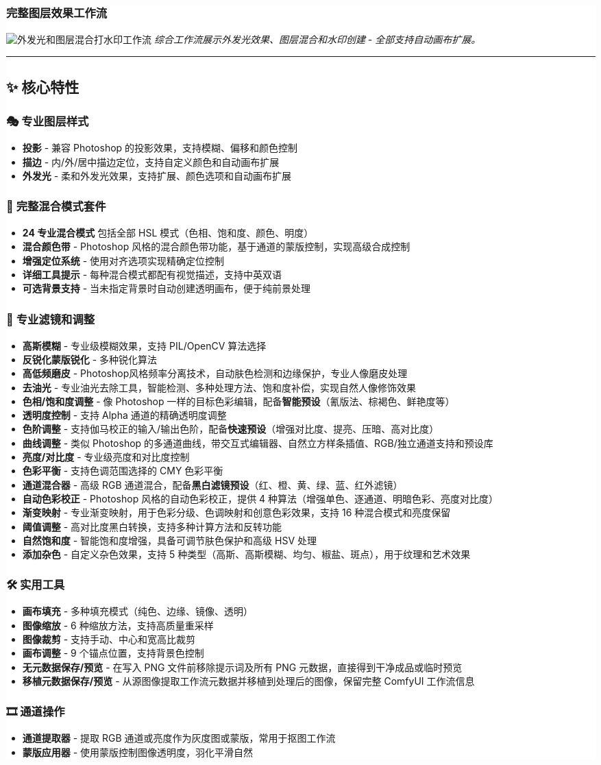 ### 完整图层效果工作流
![外发光和图层混合打水印工作流](doc/images/outer_glow_blend_watermark_workflow.png)
*综合工作流展示外发光效果、图层混合和水印创建 - 全部支持自动画布扩展。*

---

## ✨ 核心特性

### 🎭 **专业图层样式**
- **投影** - 兼容 Photoshop 的投影效果，支持模糊、偏移和颜色控制
- **描边** - 内/外/居中描边定位，支持自定义颜色和自动画布扩展
- **外发光** - 柔和外发光效果，支持扩展、颜色选项和自动画布扩展

### 🎨 **完整混合模式套件**
- **24 专业混合模式** 包括全部 HSL 模式（色相、饱和度、颜色、明度）
- **混合颜色带** - Photoshop 风格的混合颜色带功能，基于通道的蒙版控制，实现高级合成控制
- **增强定位系统** - 使用对齐选项实现精确定位控制
- **详细工具提示** - 每种混合模式都配有视觉描述，支持中英双语
- **可选背景支持** - 当未指定背景时自动创建透明画布，便于纯前景处理

### 🔧 **专业滤镜和调整**
- **高斯模糊** - 专业级模糊效果，支持 PIL/OpenCV 算法选择
- **反锐化蒙版锐化** - 多种锐化算法
- **高低频磨皮** - Photoshop风格频率分离技术，自动肤色检测和边缘保护，专业人像磨皮处理
- **去油光** - 专业油光去除工具，智能检测、多种处理方法、饱和度补偿，实现自然人像修饰效果
- **色相/饱和度调整** - 像 Photoshop 一样的目标色彩编辑，配备**智能预设**（氰版法、棕褐色、鲜艳度等）
- **透明度控制** - 支持 Alpha 通道的精确透明度调整
- **色阶调整** - 支持伽马校正的输入/输出色阶，配备**快速预设**（增强对比度、提亮、压暗、高对比度）
- **曲线调整** - 类似 Photoshop 的多通道曲线，带交互式编辑器、自然立方样条插值、RGB/独立通道支持和预设库
- **亮度/对比度** - 专业级亮度和对比度控制
- **色彩平衡** - 支持色调范围选择的 CMY 色彩平衡
- **通道混合器** - 高级 RGB 通道混合，配备**黑白滤镜预设**（红、橙、黄、绿、蓝、红外滤镜）
- **自动色彩校正** - Photoshop 风格的自动色彩校正，提供 4 种算法（增强单色、逐通道、明暗色彩、亮度对比度）
- **渐变映射** - 专业渐变映射，用于色彩分级、色调映射和创意色彩效果，支持 16 种混合模式和亮度保留
- **阈值调整** - 高对比度黑白转换，支持多种计算方法和反转功能
- **自然饱和度** - 智能饱和度增强，具备可调节肤色保护和高级 HSV 处理
- **添加杂色** - 自定义杂色效果，支持 5 种类型（高斯、高斯模糊、均匀、椒盐、斑点），用于纹理和艺术效果

### 🛠️ **实用工具**
- **画布填充** - 多种填充模式（纯色、边缘、镜像、透明）
- **图像缩放** - 6 种缩放方法，支持高质量重采样
- **图像裁剪** - 支持手动、中心和宽高比裁剪
- **画布调整** - 9 个锚点位置，支持背景色控制
- **无元数据保存/预览** - 在写入 PNG 文件前移除提示词及所有 PNG 元数据，直接得到干净成品或临时预览
- **移植元数据保存/预览** - 从源图像提取工作流元数据并移植到处理后的图像，保留完整 ComfyUI 工作流信息

### 🎞️ **通道操作**
- **通道提取器** - 提取 RGB 通道或亮度作为灰度图或蒙版，常用于抠图工作流
- **蒙版应用器** - 使用蒙版控制图像透明度，羽化平滑自然
